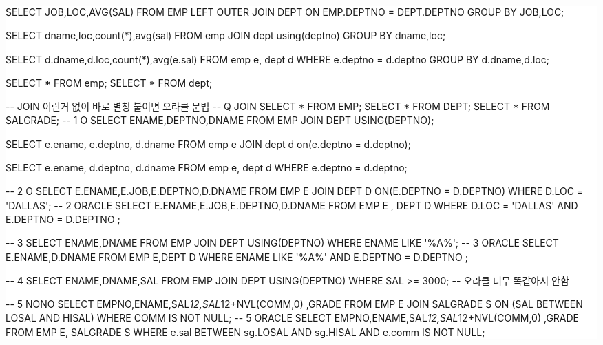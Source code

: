 


SELECT JOB,LOC,AVG(SAL) FROM EMP LEFT OUTER JOIN DEPT ON EMP.DEPTNO = DEPT.DEPTNO GROUP BY JOB,LOC; 

SELECT dname,loc,count(*),avg(sal)
FROM emp JOIN dept using(deptno)
GROUP BY dname,loc;

SELECT d.dname,d.loc,count(*),avg(e.sal)
FROM emp e, dept d
WHERE e.deptno = d.deptno
GROUP BY d.dname,d.loc;

SELECT * FROM emp;
SELECT * FROM dept;


-- JOIN 이런거 없이 바로 별칭 붙이면 오라클 문법
-- Q JOIN
SELECT * FROM EMP;
SELECT * FROM DEPT;
SELECT * FROM SALGRADE;
-- 1 O
SELECT ENAME,DEPTNO,DNAME FROM EMP JOIN DEPT USING(DEPTNO);

SELECT e.ename, e.deptno, d.dname
FROM emp e JOIN dept d on(e.deptno = d.deptno);

SELECT e.ename, d.deptno, d.dname
FROM emp e, dept d
WHERE e.deptno = d.deptno;

-- 2 O
SELECT E.ENAME,E.JOB,E.DEPTNO,D.DNAME 
FROM EMP E JOIN DEPT D ON(E.DEPTNO = D.DEPTNO)
WHERE D.LOC = 'DALLAS';
-- 2 ORACLE
SELECT E.ENAME,E.JOB,E.DEPTNO,D.DNAME 
FROM EMP E , DEPT D 
WHERE D.LOC = 'DALLAS' AND E.DEPTNO = D.DEPTNO ;

-- 3
SELECT ENAME,DNAME FROM EMP JOIN DEPT USING(DEPTNO)
WHERE ENAME LIKE '%A%';
-- 3 ORACLE
SELECT E.ENAME,D.DNAME FROM EMP E,DEPT D
WHERE ENAME LIKE '%A%' AND E.DEPTNO = D.DEPTNO ;

-- 4
SELECT ENAME,DNAME,SAL FROM EMP JOIN DEPT USING(DEPTNO)
WHERE SAL >= 3000;
-- 오라클 너무 똑같아서 안함

-- 5 NONO
SELECT EMPNO,ENAME,SAL*12,SAL*12+NVL(COMM,0) ,GRADE
FROM EMP E JOIN SALGRADE S ON (SAL BETWEEN LOSAL AND HISAL)
WHERE COMM IS NOT NULL;
-- 5 ORACLE
SELECT EMPNO,ENAME,SAL*12,SAL*12+NVL(COMM,0) ,GRADE
FROM EMP E, SALGRADE S 
WHERE e.sal BETWEEN sg.LOSAL AND sg.HISAL 
AND e.comm IS NOT NULL;
